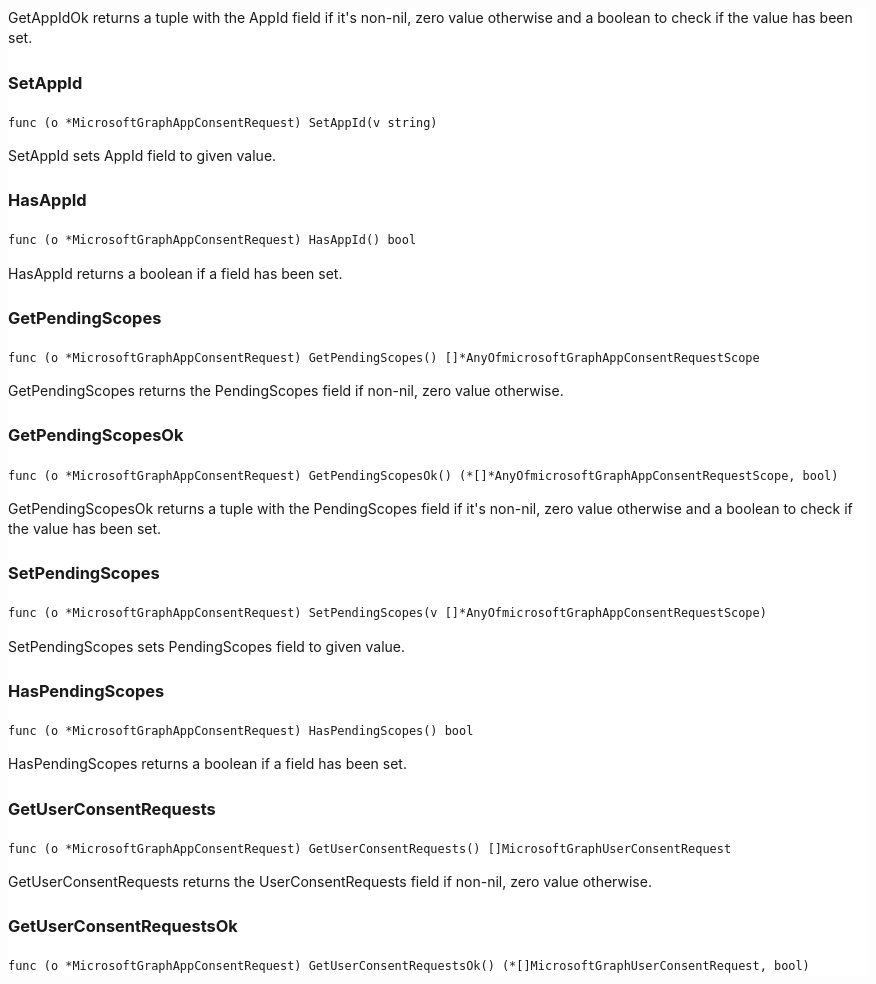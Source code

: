 GetAppIdOk returns a tuple with the AppId field if it's non-nil, zero value otherwise
and a boolean to check if the value has been set.

### SetAppId

`func (o *MicrosoftGraphAppConsentRequest) SetAppId(v string)`

SetAppId sets AppId field to given value.

### HasAppId

`func (o *MicrosoftGraphAppConsentRequest) HasAppId() bool`

HasAppId returns a boolean if a field has been set.

### GetPendingScopes

`func (o *MicrosoftGraphAppConsentRequest) GetPendingScopes() []*AnyOfmicrosoftGraphAppConsentRequestScope`

GetPendingScopes returns the PendingScopes field if non-nil, zero value otherwise.

### GetPendingScopesOk

`func (o *MicrosoftGraphAppConsentRequest) GetPendingScopesOk() (*[]*AnyOfmicrosoftGraphAppConsentRequestScope, bool)`

GetPendingScopesOk returns a tuple with the PendingScopes field if it's non-nil, zero value otherwise
and a boolean to check if the value has been set.

### SetPendingScopes

`func (o *MicrosoftGraphAppConsentRequest) SetPendingScopes(v []*AnyOfmicrosoftGraphAppConsentRequestScope)`

SetPendingScopes sets PendingScopes field to given value.

### HasPendingScopes

`func (o *MicrosoftGraphAppConsentRequest) HasPendingScopes() bool`

HasPendingScopes returns a boolean if a field has been set.

### GetUserConsentRequests

`func (o *MicrosoftGraphAppConsentRequest) GetUserConsentRequests() []MicrosoftGraphUserConsentRequest`

GetUserConsentRequests returns the UserConsentRequests field if non-nil, zero value otherwise.

### GetUserConsentRequestsOk

`func (o *MicrosoftGraphAppConsentRequest) GetUserConsentRequestsOk() (*[]MicrosoftGraphUserConsentRequest, bool)`
